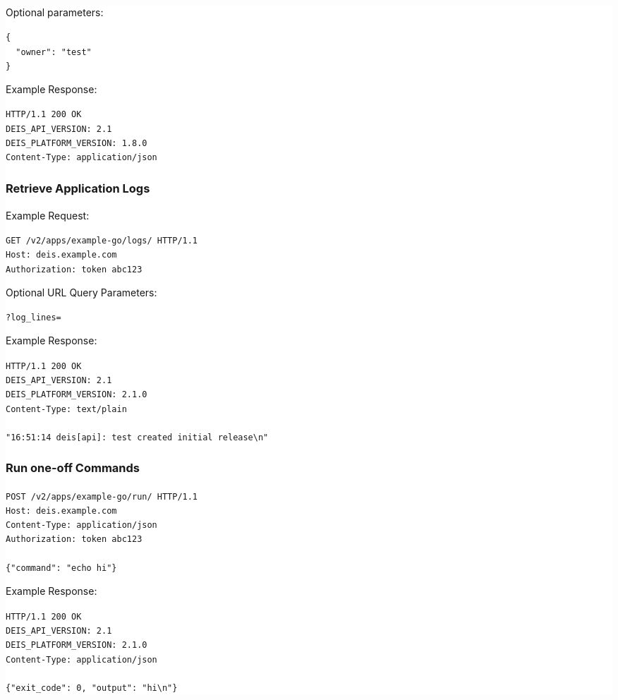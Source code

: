 Optional parameters:

```
{
  "owner": "test"
}
```

Example Response:

```
HTTP/1.1 200 OK
DEIS_API_VERSION: 2.1
DEIS_PLATFORM_VERSION: 1.8.0
Content-Type: application/json
```

### Retrieve Application Logs

Example Request:

```
GET /v2/apps/example-go/logs/ HTTP/1.1
Host: deis.example.com
Authorization: token abc123
```

Optional URL Query Parameters:

```
?log_lines=
```

Example Response:

```
HTTP/1.1 200 OK
DEIS_API_VERSION: 2.1
DEIS_PLATFORM_VERSION: 2.1.0
Content-Type: text/plain

"16:51:14 deis[api]: test created initial release\n"
```

### Run one-off Commands

```
POST /v2/apps/example-go/run/ HTTP/1.1
Host: deis.example.com
Content-Type: application/json
Authorization: token abc123

{"command": "echo hi"}
```

Example Response:

```
HTTP/1.1 200 OK
DEIS_API_VERSION: 2.1
DEIS_PLATFORM_VERSION: 2.1.0
Content-Type: application/json

{"exit_code": 0, "output": "hi\n"}
```
